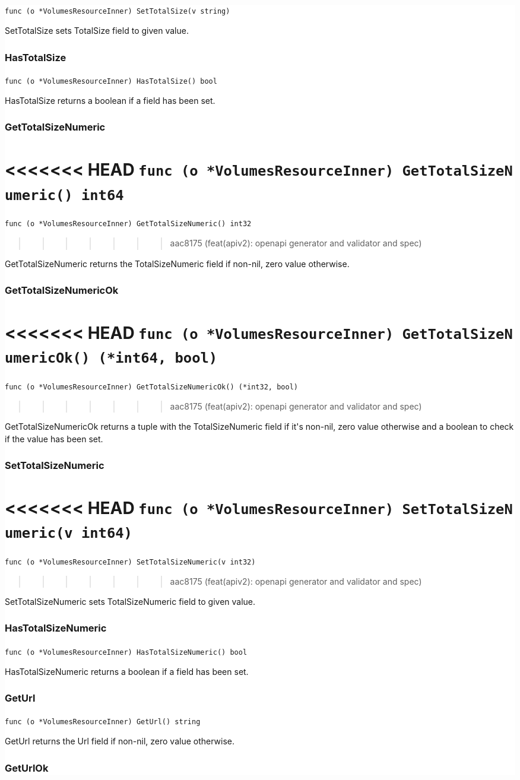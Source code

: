 `func (o *VolumesResourceInner) SetTotalSize(v string)`

SetTotalSize sets TotalSize field to given value.

### HasTotalSize

`func (o *VolumesResourceInner) HasTotalSize() bool`

HasTotalSize returns a boolean if a field has been set.

### GetTotalSizeNumeric

<<<<<<< HEAD
`func (o *VolumesResourceInner) GetTotalSizeNumeric() int64`
=======
`func (o *VolumesResourceInner) GetTotalSizeNumeric() int32`
>>>>>>> aac8175 (feat(apiv2): openapi generator and validator and spec)

GetTotalSizeNumeric returns the TotalSizeNumeric field if non-nil, zero value otherwise.

### GetTotalSizeNumericOk

<<<<<<< HEAD
`func (o *VolumesResourceInner) GetTotalSizeNumericOk() (*int64, bool)`
=======
`func (o *VolumesResourceInner) GetTotalSizeNumericOk() (*int32, bool)`
>>>>>>> aac8175 (feat(apiv2): openapi generator and validator and spec)

GetTotalSizeNumericOk returns a tuple with the TotalSizeNumeric field if it's non-nil, zero value otherwise
and a boolean to check if the value has been set.

### SetTotalSizeNumeric

<<<<<<< HEAD
`func (o *VolumesResourceInner) SetTotalSizeNumeric(v int64)`
=======
`func (o *VolumesResourceInner) SetTotalSizeNumeric(v int32)`
>>>>>>> aac8175 (feat(apiv2): openapi generator and validator and spec)

SetTotalSizeNumeric sets TotalSizeNumeric field to given value.

### HasTotalSizeNumeric

`func (o *VolumesResourceInner) HasTotalSizeNumeric() bool`

HasTotalSizeNumeric returns a boolean if a field has been set.

### GetUrl

`func (o *VolumesResourceInner) GetUrl() string`

GetUrl returns the Url field if non-nil, zero value otherwise.

### GetUrlOk
